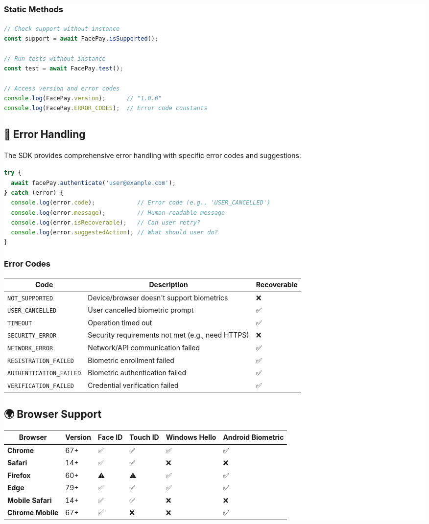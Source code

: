 ### Static Methods

```javascript
// Check support without instance
const support = await FacePay.isSupported();

// Run tests without instance  
const test = await FacePay.test();

// Access version and error codes
console.log(FacePay.version);      // "1.0.0"
console.log(FacePay.ERROR_CODES);  // Error code constants
```

## 🎯 Error Handling

The SDK provides comprehensive error handling with specific error codes and suggestions:

```javascript
try {
  await facePay.authenticate('user@example.com');
} catch (error) {
  console.log(error.code);            // Error code (e.g., 'USER_CANCELLED')
  console.log(error.message);         // Human-readable message
  console.log(error.isRecoverable);   // Can user retry?
  console.log(error.suggestedAction); // What should user do?
}
```

### Error Codes

| Code | Description | Recoverable |
|------|-------------|-------------|
| `NOT_SUPPORTED` | Device/browser doesn't support biometrics | ❌ |
| `USER_CANCELLED` | User cancelled biometric prompt | ✅ |
| `TIMEOUT` | Operation timed out | ✅ |
| `SECURITY_ERROR` | Security requirements not met (e.g., need HTTPS) | ❌ |
| `NETWORK_ERROR` | Network/API communication failed | ✅ |
| `REGISTRATION_FAILED` | Biometric enrollment failed | ✅ |
| `AUTHENTICATION_FAILED` | Biometric authentication failed | ✅ |
| `VERIFICATION_FAILED` | Credential verification failed | ✅ |

## 🌍 Browser Support

| Browser | Version | Face ID | Touch ID | Windows Hello | Android Biometric |
|---------|---------|---------|----------|---------------|-------------------|
| **Chrome** | 67+ | ✅ | ✅ | ✅ | ✅ |
| **Safari** | 14+ | ✅ | ✅ | ❌ | ❌ |
| **Firefox** | 60+ | ⚠️ | ⚠️ | ✅ | ✅ |
| **Edge** | 79+ | ✅ | ✅ | ✅ | ✅ |
| **Mobile Safari** | 14+ | ✅ | ✅ | ❌ | ❌ |
| **Chrome Mobile** | 67+ | ✅ | ❌ | ❌ | ✅ |
